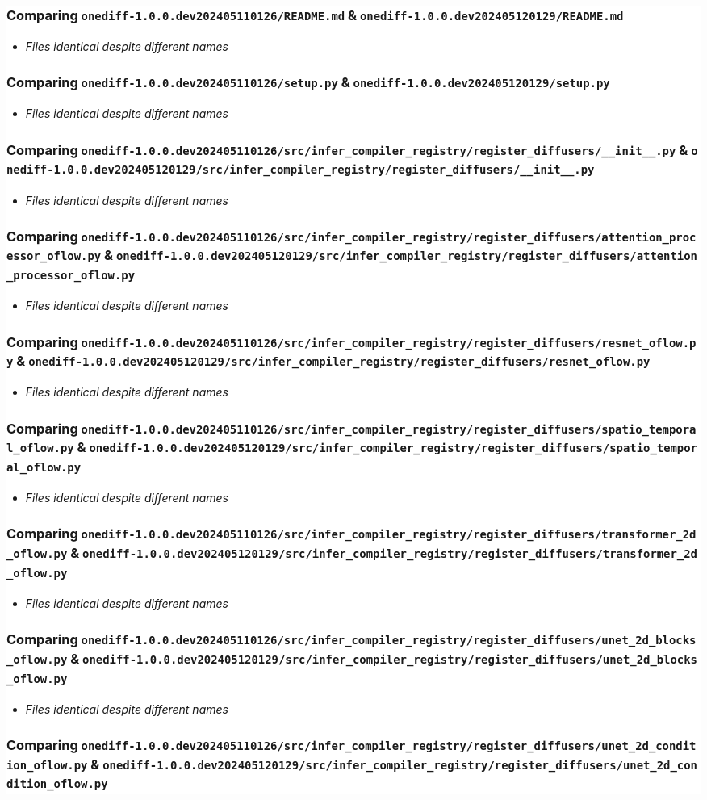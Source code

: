 ### Comparing `onediff-1.0.0.dev202405110126/README.md` & `onediff-1.0.0.dev202405120129/README.md`

 * *Files identical despite different names*

### Comparing `onediff-1.0.0.dev202405110126/setup.py` & `onediff-1.0.0.dev202405120129/setup.py`

 * *Files identical despite different names*

### Comparing `onediff-1.0.0.dev202405110126/src/infer_compiler_registry/register_diffusers/__init__.py` & `onediff-1.0.0.dev202405120129/src/infer_compiler_registry/register_diffusers/__init__.py`

 * *Files identical despite different names*

### Comparing `onediff-1.0.0.dev202405110126/src/infer_compiler_registry/register_diffusers/attention_processor_oflow.py` & `onediff-1.0.0.dev202405120129/src/infer_compiler_registry/register_diffusers/attention_processor_oflow.py`

 * *Files identical despite different names*

### Comparing `onediff-1.0.0.dev202405110126/src/infer_compiler_registry/register_diffusers/resnet_oflow.py` & `onediff-1.0.0.dev202405120129/src/infer_compiler_registry/register_diffusers/resnet_oflow.py`

 * *Files identical despite different names*

### Comparing `onediff-1.0.0.dev202405110126/src/infer_compiler_registry/register_diffusers/spatio_temporal_oflow.py` & `onediff-1.0.0.dev202405120129/src/infer_compiler_registry/register_diffusers/spatio_temporal_oflow.py`

 * *Files identical despite different names*

### Comparing `onediff-1.0.0.dev202405110126/src/infer_compiler_registry/register_diffusers/transformer_2d_oflow.py` & `onediff-1.0.0.dev202405120129/src/infer_compiler_registry/register_diffusers/transformer_2d_oflow.py`

 * *Files identical despite different names*

### Comparing `onediff-1.0.0.dev202405110126/src/infer_compiler_registry/register_diffusers/unet_2d_blocks_oflow.py` & `onediff-1.0.0.dev202405120129/src/infer_compiler_registry/register_diffusers/unet_2d_blocks_oflow.py`

 * *Files identical despite different names*

### Comparing `onediff-1.0.0.dev202405110126/src/infer_compiler_registry/register_diffusers/unet_2d_condition_oflow.py` & `onediff-1.0.0.dev202405120129/src/infer_compiler_registry/register_diffusers/unet_2d_condition_oflow.py`

